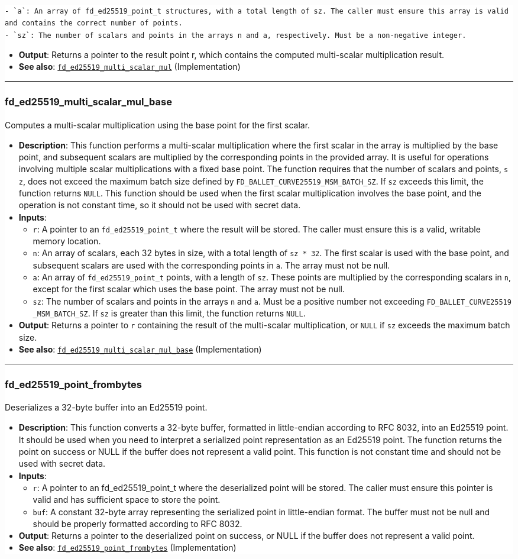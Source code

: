     - `a`: An array of fd_ed25519_point_t structures, with a total length of sz. The caller must ensure this array is valid and contains the correct number of points.
    - `sz`: The number of scalars and points in the arrays n and a, respectively. Must be a non-negative integer.
- **Output**: Returns a pointer to the result point r, which contains the computed multi-scalar multiplication result.
- **See also**: [`fd_ed25519_multi_scalar_mul`](fd_curve25519.c.driver.md#fd_ed25519_multi_scalar_mul)  (Implementation)


---
### fd\_ed25519\_multi\_scalar\_mul\_base
Computes a multi-scalar multiplication using the base point for the first scalar.
- **Description**: This function performs a multi-scalar multiplication where the first scalar in the array is multiplied by the base point, and subsequent scalars are multiplied by the corresponding points in the provided array. It is useful for operations involving multiple scalar multiplications with a fixed base point. The function requires that the number of scalars and points, `sz`, does not exceed the maximum batch size defined by `FD_BALLET_CURVE25519_MSM_BATCH_SZ`. If `sz` exceeds this limit, the function returns `NULL`. This function should be used when the first scalar multiplication involves the base point, and the operation is not constant time, so it should not be used with secret data.
- **Inputs**:
    - `r`: A pointer to an `fd_ed25519_point_t` where the result will be stored. The caller must ensure this is a valid, writable memory location.
    - `n`: An array of scalars, each 32 bytes in size, with a total length of `sz * 32`. The first scalar is used with the base point, and subsequent scalars are used with the corresponding points in `a`. The array must not be null.
    - `a`: An array of `fd_ed25519_point_t` points, with a length of `sz`. These points are multiplied by the corresponding scalars in `n`, except for the first scalar which uses the base point. The array must not be null.
    - `sz`: The number of scalars and points in the arrays `n` and `a`. Must be a positive number not exceeding `FD_BALLET_CURVE25519_MSM_BATCH_SZ`. If `sz` is greater than this limit, the function returns `NULL`.
- **Output**: Returns a pointer to `r` containing the result of the multi-scalar multiplication, or `NULL` if `sz` exceeds the maximum batch size.
- **See also**: [`fd_ed25519_multi_scalar_mul_base`](fd_curve25519.c.driver.md#fd_ed25519_multi_scalar_mul_base)  (Implementation)


---
### fd\_ed25519\_point\_frombytes
Deserializes a 32-byte buffer into an Ed25519 point.
- **Description**: This function converts a 32-byte buffer, formatted in little-endian according to RFC 8032, into an Ed25519 point. It should be used when you need to interpret a serialized point representation as an Ed25519 point. The function returns the point on success or NULL if the buffer does not represent a valid point. This function is not constant time and should not be used with secret data.
- **Inputs**:
    - `r`: A pointer to an fd_ed25519_point_t where the deserialized point will be stored. The caller must ensure this pointer is valid and has sufficient space to store the point.
    - `buf`: A constant 32-byte array representing the serialized point in little-endian format. The buffer must not be null and should be properly formatted according to RFC 8032.
- **Output**: Returns a pointer to the deserialized point on success, or NULL if the buffer does not represent a valid point.
- **See also**: [`fd_ed25519_point_frombytes`](fd_curve25519.c.driver.md#fd_ed25519_point_frombytes)  (Implementation)

